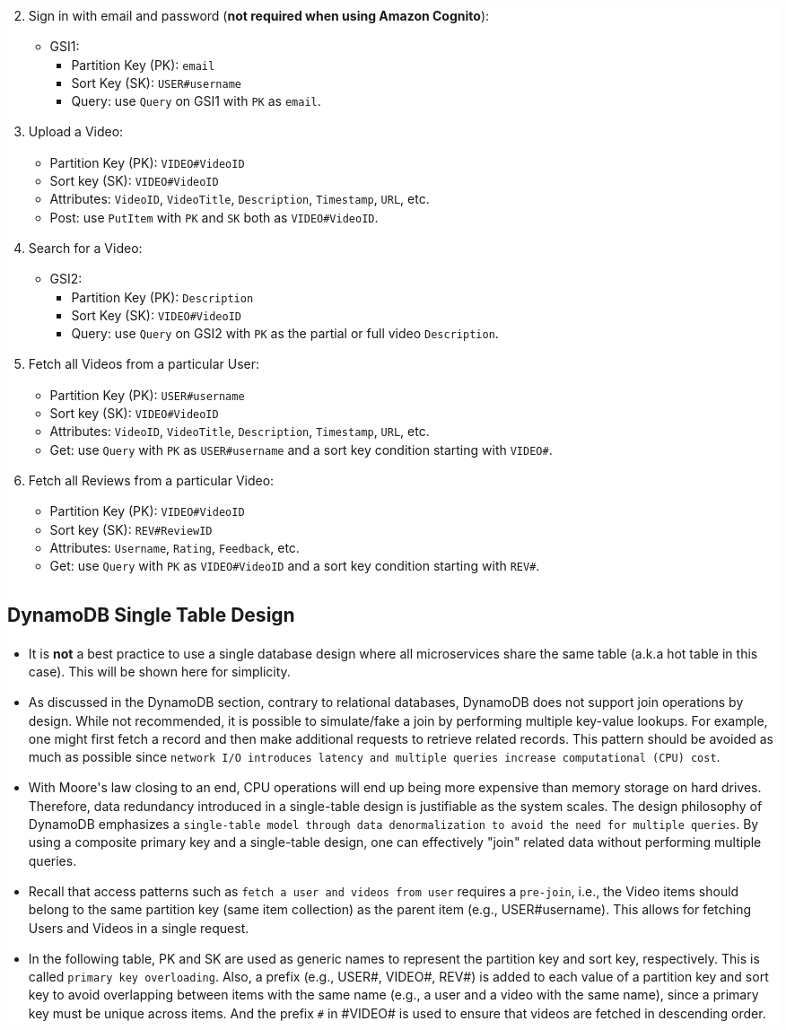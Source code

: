 2. Sign in with email and password (**not required when using Amazon Cognito**):

   - GSI1:
     - Partition Key (PK): `email`
     - Sort Key (SK): `USER#username`
     - Query: use `Query` on GSI1 with `PK` as `email`.

3. Upload a Video:

   - Partition Key (PK): `VIDEO#VideoID`
   - Sort key (SK): `VIDEO#VideoID`
   - Attributes: `VideoID`, `VideoTitle`, `Description`, `Timestamp`, `URL`, etc.
   - Post: use `PutItem` with `PK` and `SK` both as `VIDEO#VideoID`.

4. Search for a Video:

   - GSI2:
     - Partition Key (PK): `Description`
     - Sort Key (SK): `VIDEO#VideoID`
     - Query: use `Query` on GSI2 with `PK` as the partial or full video `Description`.

5. Fetch all Videos from a particular User:

   - Partition Key (PK): `USER#username`
   - Sort key (SK): `VIDEO#VideoID`
   - Attributes: `VideoID`, `VideoTitle`, `Description`, `Timestamp`, `URL`, etc.
   - Get: use `Query` with `PK` as `USER#username` and a sort key condition starting with `VIDEO#`.

6. Fetch all Reviews from a particular Video:
   - Partition Key (PK): `VIDEO#VideoID`
   - Sort key (SK): `REV#ReviewID`
   - Attributes: `Username`, `Rating`, `Feedback`, etc.
   - Get: use `Query` with `PK` as `VIDEO#VideoID` and a sort key condition starting with `REV#`.

## DynamoDB Single Table Design

- It is **not** a best practice to use a single database design where all microservices share the same table (a.k.a hot table in this case). This will be shown here for simplicity.

- As discussed in the DynamoDB section, contrary to relational databases, DynamoDB does not support join operations by design. While not recommended, it is possible to simulate/fake a join by performing multiple key-value lookups. For example, one might first fetch a record and then make additional requests to retrieve related records. This pattern should be avoided as much as possible since `network I/O introduces latency and multiple queries increase computational (CPU) cost`.

- With Moore's law closing to an end, CPU operations will end up being more expensive than memory storage on hard drives. Therefore, data redundancy introduced in a single-table design is justifiable as the system scales. The design philosophy of DynamoDB emphasizes a `single-table model through data denormalization to avoid the need for multiple queries`. By using a composite primary key and a single-table design, one can effectively "join" related data without performing multiple queries.

- Recall that access patterns such as `fetch a user and videos from user` requires a `pre-join`, i.e., the Video items should belong to the same partition key (same item collection) as the parent item (e.g., USER#username). This allows for fetching Users and Videos in a single request.

- In the following table, PK and SK are used as generic names to represent the partition key and sort key, respectively. This is called `primary key overloading`. Also, a prefix (e.g., USER#, VIDEO#, REV#) is added to each value of a partition key and sort key to avoid overlapping between items with the same name (e.g., a user and a video with the same name), since a primary key must be unique across items. And the prefix `#` in #VIDEO# is used to ensure that videos are fetched in descending order.
